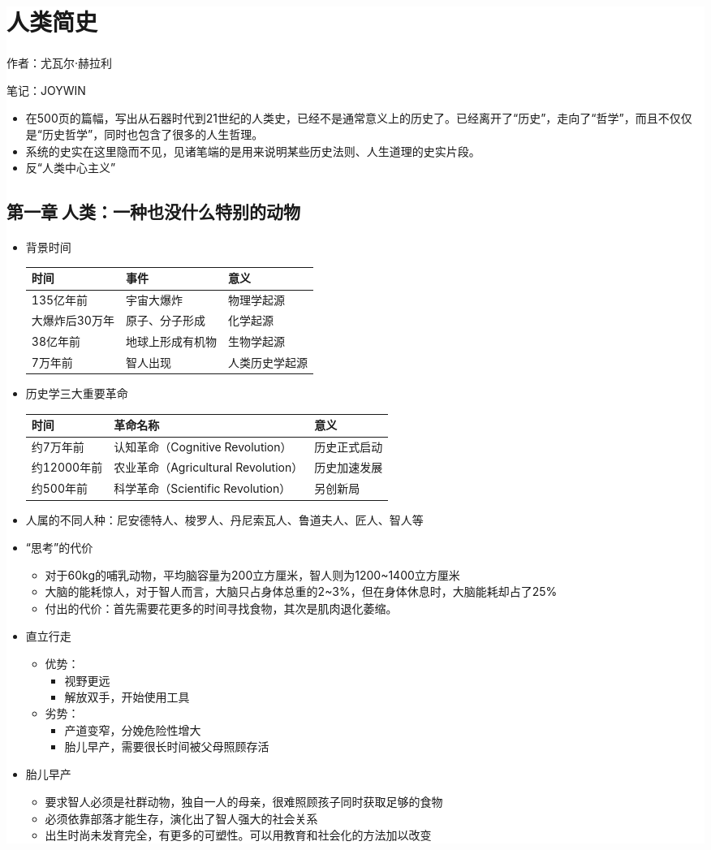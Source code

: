 # 人类简史

作者：尤瓦尔·赫拉利

笔记：JOYWIN

- 在500页的篇幅，写出从石器时代到21世纪的人类史，已经不是通常意义上的历史了。已经离开了“历史”，走向了“哲学”，而且不仅仅是“历史哲学”，同时也包含了很多的人生哲理。
- 系统的史实在这里隐而不见，见诸笔端的是用来说明某些历史法则、人生道理的史实片段。
- 反“人类中心主义”



## 第一章 人类：一种也没什么特别的动物

- 背景时间

  | 时间           | 事件             | 意义           |
  | -------------- | ---------------- | -------------- |
  | 135亿年前      | 宇宙大爆炸       | 物理学起源     |
  | 大爆炸后30万年 | 原子、分子形成   | 化学起源       |
  | 38亿年前       | 地球上形成有机物 | 生物学起源     |
  | 7万年前        | 智人出现         | 人类历史学起源 |

- 历史学三大重要革命

  | 时间        | 革命名称                            | 意义         |
  | ----------- | ----------------------------------- | ------------ |
  | 约7万年前   | 认知革命（Cognitive Revolution）    | 历史正式启动 |
  | 约12000年前 | 农业革命（Agricultural Revolution） | 历史加速发展 |
  | 约500年前   | 科学革命（Scientific Revolution）   | 另创新局     |

- 人属的不同人种：尼安德特人、梭罗人、丹尼索瓦人、鲁道夫人、匠人、智人等

- “思考”的代价

  - 对于60kg的哺乳动物，平均脑容量为200立方厘米，智人则为1200~1400立方厘米
  - 大脑的能耗惊人，对于智人而言，大脑只占身体总重的2~3%，但在身体休息时，大脑能耗却占了25%
  - 付出的代价：首先需要花更多的时间寻找食物，其次是肌肉退化萎缩。

- 直立行走

  - 优势：
    - 视野更远
    - 解放双手，开始使用工具
  - 劣势：
    - 产道变窄，分娩危险性增大
    - 胎儿早产，需要很长时间被父母照顾存活

- 胎儿早产

  - 要求智人必须是社群动物，独自一人的母亲，很难照顾孩子同时获取足够的食物
  - 必须依靠部落才能生存，演化出了智人强大的社会关系
  - 出生时尚未发育完全，有更多的可塑性。可以用教育和社会化的方法加以改变
